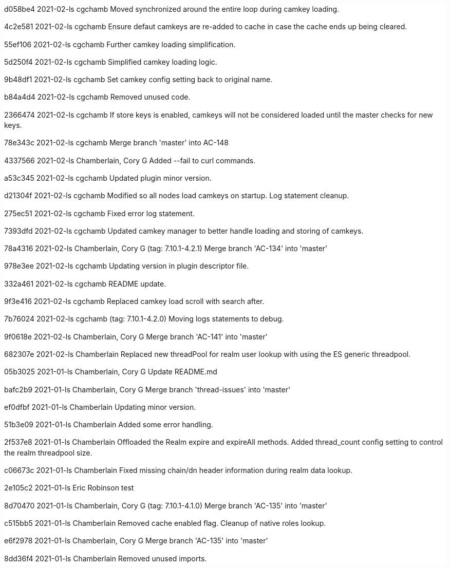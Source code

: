 d058be4 2021-02-ls cgchamb  Moved synchronized around the entire loop during camkey loading.

4c2e581 2021-02-ls cgchamb  Ensure defaut camkeys are re-added to cache in case the cache ends up being cleared.

55ef106 2021-02-ls cgchamb  Further camkey loading simplification.

5d250f4 2021-02-ls cgchamb  Simplified camkey loading logic.

9b48df1 2021-02-ls cgchamb  Set camkey config setting back to original name.

b84a4d4 2021-02-ls cgchamb  Removed unused code.

2366474 2021-02-ls cgchamb  If store keys is enabled, camkeys will not be considered loaded until the master checks for new keys.

78e343c 2021-02-ls cgchamb  Merge branch 'master' into AC-148

4337566 2021-02-ls Chamberlain, Cory G  Added --fail to curl commands.

a53c345 2021-02-ls cgchamb  Updated plugin minor version.

d21304f 2021-02-ls cgchamb  Modified so all nodes load camkeys on startup. Log statement cleanup.

275ec51 2021-02-ls cgchamb  Fixed error log statement.

7393dfd 2021-02-ls cgchamb  Updated camkey manager to better handle loading and storing of camkeys.

78a4316 2021-02-ls Chamberlain, Cory G  (tag: 7.10.1-4.2.1) Merge branch 'AC-134' into 'master'

978e3ee 2021-02-ls cgchamb  Updating version in plugin descriptor file.

332a461 2021-02-ls cgchamb  README update.

9f3e416 2021-02-ls cgchamb  Replaced camkey load scroll with search after.

7b76024 2021-02-ls cgchamb  (tag: 7.10.1-4.2.0) Moving logs statements to debug.

9f0618e 2021-02-ls Chamberlain, Cory G  Merge branch 'AC-141' into 'master'

682307e 2021-02-ls Chamberlain  Replaced new threadPool for realm user lookup with using the ES generic threadpool.

05b3025 2021-01-ls Chamberlain, Cory G  Update README.md

bafc2b9 2021-01-ls Chamberlain, Cory G  Merge branch 'thread-issues' into 'master'

ef0dfbf 2021-01-ls Chamberlain  Updating minor version.

51b3e09 2021-01-ls Chamberlain  Added some error handling.

2f537e8 2021-01-ls Chamberlain  Offloaded the Realm expire and expireAll methods. Added thread_count config setting to control the realm threadpool size.

c06673c 2021-01-ls Chamberlain  Fixed missing chain/dn header information during realm data lookup.

2e105c2 2021-01-ls Eric Robinson  test

8d70470 2021-01-ls Chamberlain, Cory G  (tag: 7.10.1-4.1.0) Merge branch 'AC-135' into 'master'

c515bb5 2021-01-ls Chamberlain  Removed cache enabled flag. Cleanup of native roles lookup.

e6f2978 2021-01-ls Chamberlain, Cory G  Merge branch 'AC-135' into 'master'

8dd36f4 2021-01-ls Chamberlain  Removed unused imports.

